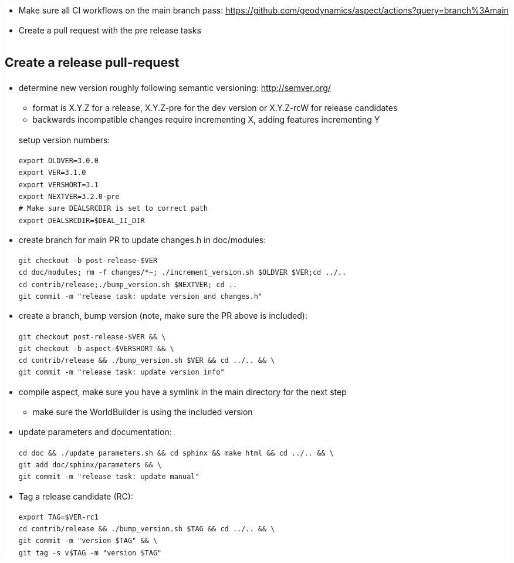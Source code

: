- Make sure all CI workflows on the main branch pass: https://github.com/geodynamics/aspect/actions?query=branch%3Amain

- Create a pull request with the pre release tasks

## Create a release pull-request
- determine new version roughly following semantic versioning: http://semver.org/
  - format is X.Y.Z for a release, X.Y.Z-pre for the dev version or X.Y.Z-rcW for release candidates
  - backwards incompatible changes require incrementing X, adding features incrementing Y

  setup version numbers:

  ```
  export OLDVER=3.0.0
  export VER=3.1.0
  export VERSHORT=3.1
  export NEXTVER=3.2.0-pre
  # Make sure DEALSRCDIR is set to correct path
  export DEALSRCDIR=$DEAL_II_DIR
  ```

- create branch for main PR to update changes.h in doc/modules:

  ```
  git checkout -b post-release-$VER
  cd doc/modules; rm -f changes/*~; ./increment_version.sh $OLDVER $VER;cd ../..
  cd contrib/release;./bump_version.sh $NEXTVER; cd ..
  git commit -m "release task: update version and changes.h"
  ```

- create a branch, bump version (note, make sure the PR above is included):

  ```
  git checkout post-release-$VER && \
  git checkout -b aspect-$VERSHORT && \
  cd contrib/release && ./bump_version.sh $VER && cd ../.. && \
  git commit -m "release task: update version info"
  ```

- compile aspect, make sure you have a symlink in the main directory for the next step
  - make sure the WorldBuilder is using the included version

- update parameters and documentation:

  ```
  cd doc && ./update_parameters.sh && cd sphinx && make html && cd ../.. && \
  git add doc/sphinx/parameters && \
  git commit -m "release task: update manual"
  ```

- Tag a release candidate (RC):

  ```
  export TAG=$VER-rc1
  cd contrib/release && ./bump_version.sh $TAG && cd ../.. && \
  git commit -m "version $TAG" && \
  git tag -s v$TAG -m "version $TAG"
  ```
